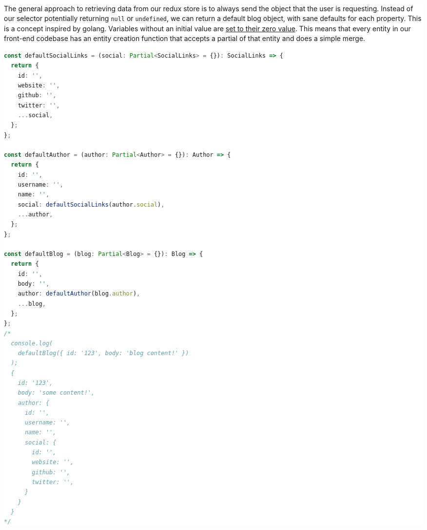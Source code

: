 The general approach to retrieving data from our redux store is to always send
the object that the user is requesting. Instead of our selector potentially
returning `null` or `undefined`, we can return a default blog object, with sane
defaults for each property. This is a concept inspired by golang. Variables
without an initial value are
[set to their zero value](https://golang.org/ref/spec#The_zero_value). This
means that every entity in our front-end codebase has an entity creation
function that accepts a partial of that entity and does a simple merge.

```ts
const defaultSocialLinks = (social: Partial<SocialLinks> = {}): SocialLinks => {
  return {
    id: '',
    website: '',
    github: '',
    twitter: '',
    ...social,
  };
};

const defaultAuthor = (author: Partial<Author> = {}): Author => {
  return {
    id: '',
    username: '',
    name: '',
    social: defaultSocialLinks(author.social),
    ...author,
  };
};

const defaultBlog = (blog: Partial<Blog> = {}): Blog => {
  return {
    id: '',
    body: '',
    author: defaultAuthor(blog.author),
    ...blog,
  };
};
/*
  console.log(
    defaultBlog({ id: '123', body: 'blog content!' })
  );
  {
    id: '123',
    body: 'some content!',
    author: {
      id: '',
      username: '',
      name: '',
      social: {
        id: '',
        website: '',
        github: '',
        twitter: '',
      }
    }
  }
*/
```
